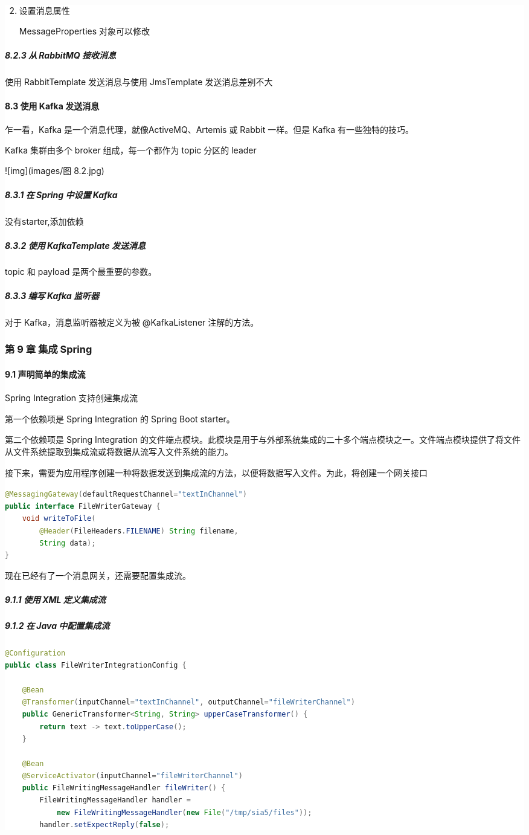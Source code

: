 2. 设置消息属性

   MessageProperties  对象可以修改

##### 8.2.3 从 RabbitMQ 接收消息

使用 RabbitTemplate 发送消息与使用 JmsTemplate 发送消息差别不大

#### 8.3 使用 Kafka 发送消息

乍一看，Kafka 是一个消息代理，就像ActiveMQ、Artemis 或 Rabbit 一样。但是 Kafka 有一些独特的技巧。

Kafka 集群由多个 broker 组成，每一个都作为 topic 分区的 leader

![img](images/图 8.2.jpg)

##### 8.3.1 在 Spring 中设置 Kafka

没有starter,添加依赖

##### 8.3.2 使用 KafkaTemplate 发送消息

topic 和 payload 是两个最重要的参数。

##### 8.3.3 编写 Kafka 监听器

对于 Kafka，消息监听器被定义为被 @KafkaListener 注解的方法。

### 第 9 章 集成 Spring

#### 9.1 声明简单的集成流

Spring Integration 支持创建集成流

第一个依赖项是 Spring Integration 的 Spring Boot starter。

第二个依赖项是 Spring Integration 的文件端点模块。此模块是用于与外部系统集成的二十多个端点模块之一。文件端点模块提供了将文件从文件系统提取到集成流或将数据从流写入文件系统的能力。

接下来，需要为应用程序创建一种将数据发送到集成流的方法，以便将数据写入文件。为此，将创建一个网关接口

```java
@MessagingGateway(defaultRequestChannel="textInChannel")
public interface FileWriterGateway {
    void writeToFile(
        @Header(FileHeaders.FILENAME) String filename,
        String data);
}
```

现在已经有了一个消息网关，还需要配置集成流。

##### 9.1.1 使用 XML 定义集成流

##### 9.1.2 在 Java 中配置集成流

```java
@Configuration
public class FileWriterIntegrationConfig {
    
    @Bean
    @Transformer(inputChannel="textInChannel", outputChannel="fileWriterChannel")
    public GenericTransformer<String, String> upperCaseTransformer() {
        return text -> text.toUpperCase();
    }
    
    @Bean
    @ServiceActivator(inputChannel="fileWriterChannel")
    public FileWritingMessageHandler fileWriter() {
        FileWritingMessageHandler handler = 
            new FileWritingMessageHandler(new File("/tmp/sia5/files"));
        handler.setExpectReply(false);
```